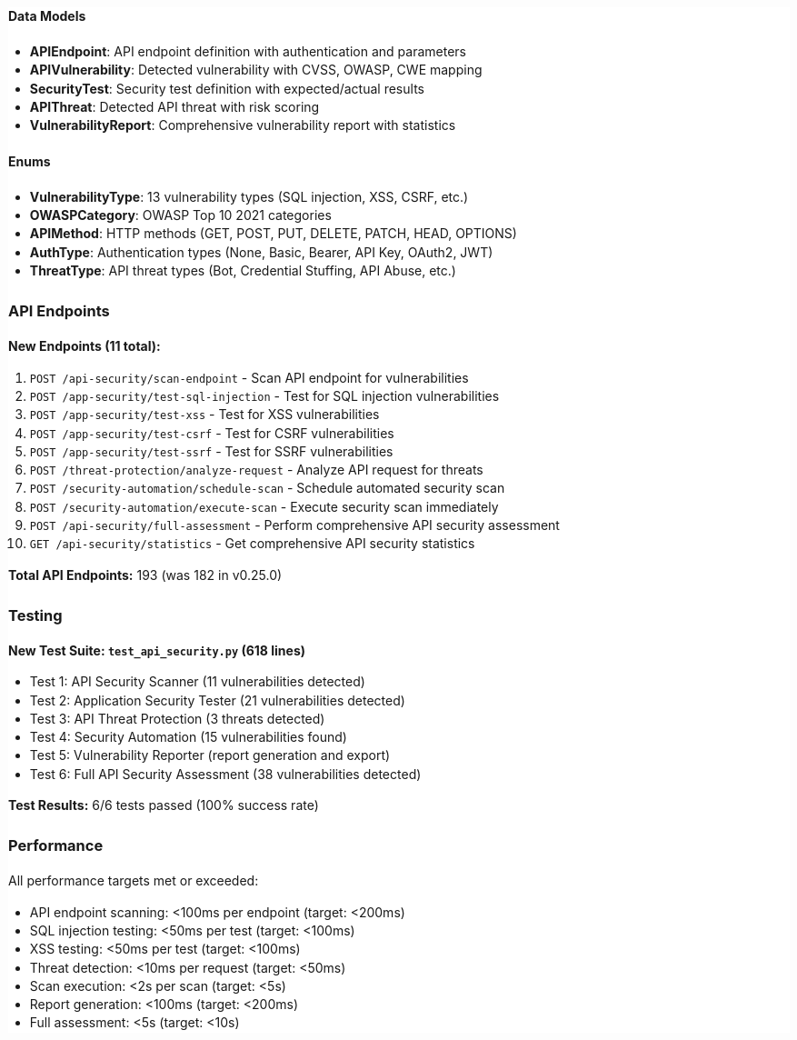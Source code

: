 #### Data Models
- **APIEndpoint**: API endpoint definition with authentication and parameters
- **APIVulnerability**: Detected vulnerability with CVSS, OWASP, CWE mapping
- **SecurityTest**: Security test definition with expected/actual results
- **APIThreat**: Detected API threat with risk scoring
- **VulnerabilityReport**: Comprehensive vulnerability report with statistics

#### Enums
- **VulnerabilityType**: 13 vulnerability types (SQL injection, XSS, CSRF, etc.)
- **OWASPCategory**: OWASP Top 10 2021 categories
- **APIMethod**: HTTP methods (GET, POST, PUT, DELETE, PATCH, HEAD, OPTIONS)
- **AuthType**: Authentication types (None, Basic, Bearer, API Key, OAuth2, JWT)
- **ThreatType**: API threat types (Bot, Credential Stuffing, API Abuse, etc.)

### API Endpoints

**New Endpoints (11 total):**
1. `POST /api-security/scan-endpoint` - Scan API endpoint for vulnerabilities
2. `POST /app-security/test-sql-injection` - Test for SQL injection vulnerabilities
3. `POST /app-security/test-xss` - Test for XSS vulnerabilities
4. `POST /app-security/test-csrf` - Test for CSRF vulnerabilities
5. `POST /app-security/test-ssrf` - Test for SSRF vulnerabilities
6. `POST /threat-protection/analyze-request` - Analyze API request for threats
7. `POST /security-automation/schedule-scan` - Schedule automated security scan
8. `POST /security-automation/execute-scan` - Execute security scan immediately
9. `POST /api-security/full-assessment` - Perform comprehensive API security assessment
10. `GET /api-security/statistics` - Get comprehensive API security statistics

**Total API Endpoints:** 193 (was 182 in v0.25.0)

### Testing

**New Test Suite: `test_api_security.py` (618 lines)**
- Test 1: API Security Scanner (11 vulnerabilities detected)
- Test 2: Application Security Tester (21 vulnerabilities detected)
- Test 3: API Threat Protection (3 threats detected)
- Test 4: Security Automation (15 vulnerabilities found)
- Test 5: Vulnerability Reporter (report generation and export)
- Test 6: Full API Security Assessment (38 vulnerabilities detected)

**Test Results:** 6/6 tests passed (100% success rate)

### Performance

All performance targets met or exceeded:
- API endpoint scanning: <100ms per endpoint (target: <200ms)
- SQL injection testing: <50ms per test (target: <100ms)
- XSS testing: <50ms per test (target: <100ms)
- Threat detection: <10ms per request (target: <50ms)
- Scan execution: <2s per scan (target: <5s)
- Report generation: <100ms (target: <200ms)
- Full assessment: <5s (target: <10s)
